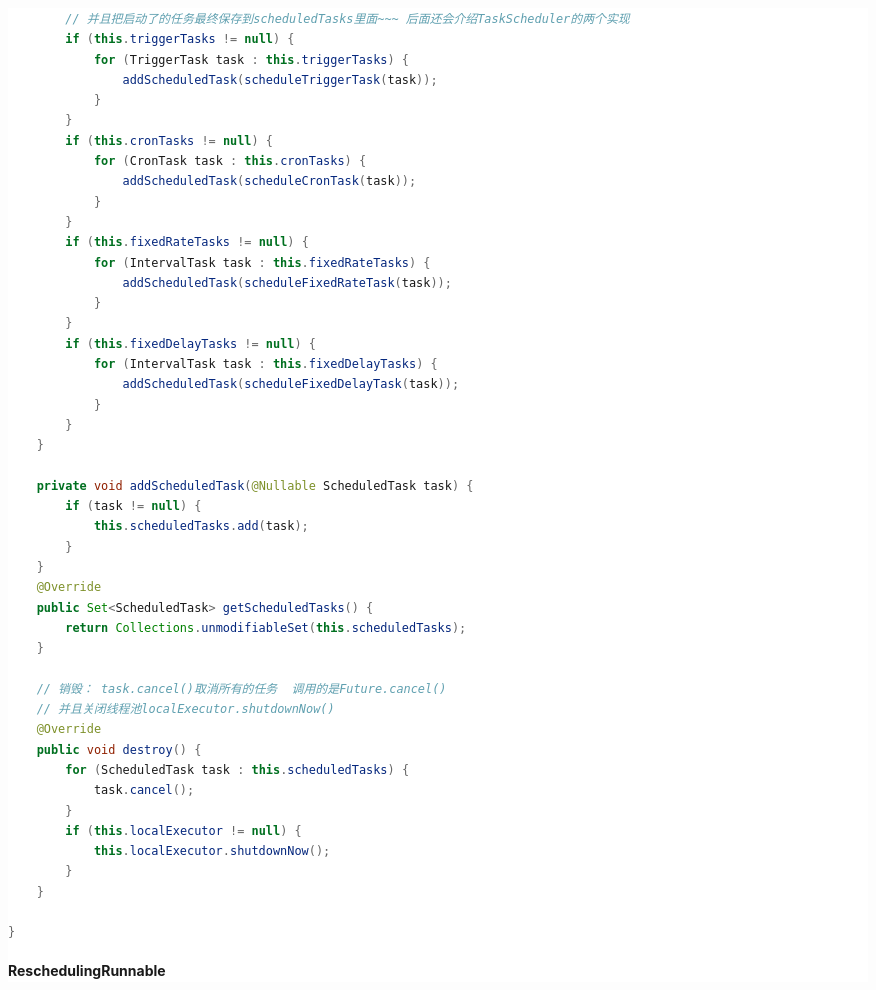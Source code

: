 ```java
		// 并且把启动了的任务最终保存到scheduledTasks里面~~~ 后面还会介绍TaskScheduler的两个实现
		if (this.triggerTasks != null) {
			for (TriggerTask task : this.triggerTasks) {
				addScheduledTask(scheduleTriggerTask(task));
			}
		}
		if (this.cronTasks != null) {
			for (CronTask task : this.cronTasks) {
				addScheduledTask(scheduleCronTask(task));
			}
		}
		if (this.fixedRateTasks != null) {
			for (IntervalTask task : this.fixedRateTasks) {
				addScheduledTask(scheduleFixedRateTask(task));
			}
		}
		if (this.fixedDelayTasks != null) {
			for (IntervalTask task : this.fixedDelayTasks) {
				addScheduledTask(scheduleFixedDelayTask(task));
			}
		}
	}

	private void addScheduledTask(@Nullable ScheduledTask task) {
		if (task != null) {
			this.scheduledTasks.add(task);
		}
	}
	@Override
	public Set<ScheduledTask> getScheduledTasks() {
		return Collections.unmodifiableSet(this.scheduledTasks);
	}

	// 销毁： task.cancel()取消所有的任务  调用的是Future.cancel()
	// 并且关闭线程池localExecutor.shutdownNow()
	@Override
	public void destroy() {
		for (ScheduledTask task : this.scheduledTasks) {
			task.cancel();
		}
		if (this.localExecutor != null) {
			this.localExecutor.shutdownNow();
		}
	}

}

```

#### ReschedulingRunnable
